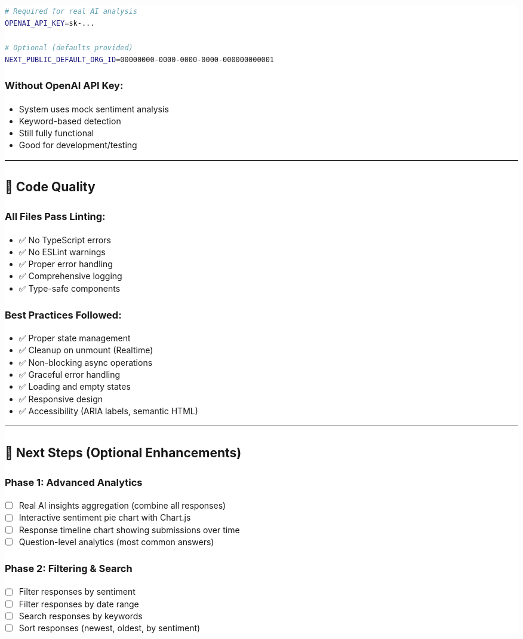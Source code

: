 ```bash
# Required for real AI analysis
OPENAI_API_KEY=sk-...

# Optional (defaults provided)
NEXT_PUBLIC_DEFAULT_ORG_ID=00000000-0000-0000-0000-000000000001
```

### **Without OpenAI API Key:**
- System uses mock sentiment analysis
- Keyword-based detection
- Still fully functional
- Good for development/testing

---

## 📝 **Code Quality**

### **All Files Pass Linting:**
- ✅ No TypeScript errors
- ✅ No ESLint warnings
- ✅ Proper error handling
- ✅ Comprehensive logging
- ✅ Type-safe components

### **Best Practices Followed:**
- ✅ Proper state management
- ✅ Cleanup on unmount (Realtime)
- ✅ Non-blocking async operations
- ✅ Graceful error handling
- ✅ Loading and empty states
- ✅ Responsive design
- ✅ Accessibility (ARIA labels, semantic HTML)

---

## 🎯 **Next Steps (Optional Enhancements)**

### **Phase 1: Advanced Analytics**
- [ ] Real AI insights aggregation (combine all responses)
- [ ] Interactive sentiment pie chart with Chart.js
- [ ] Response timeline chart showing submissions over time
- [ ] Question-level analytics (most common answers)

### **Phase 2: Filtering & Search**
- [ ] Filter responses by sentiment
- [ ] Filter responses by date range
- [ ] Search responses by keywords
- [ ] Sort responses (newest, oldest, by sentiment)
